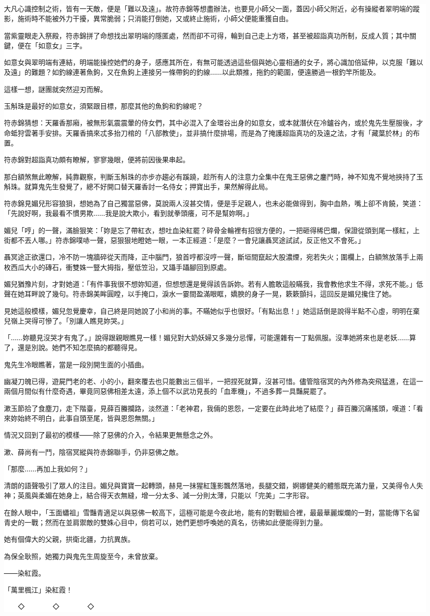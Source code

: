 大凡心識控制之術，皆有一天敵，便是「難以及遠」。故符赤錦等想盡辦法，也要見小師父一面，蓋因小師父附近，必有操縱者翠明端的蹤影，施術時不能被外力干擾，異常脆弱；只消能打倒她，又或終止施術，小師父便能重獲自由。

當紫靈眼走入祭殿，符赤錦拼了命想找出翠明端的隱匿處，然而卻不可得，輪到自己走上方塔，甚至被超詣真功所制，反成人質；其中關鍵，便在「如意女」三字。

如意女與翠明端有連結，明端能操控她們的身子，感應其所在，有無可能透過這些個與她心靈相通的女子，將心識加倍延伸，以克服「難以及遠」的難題？如釣線連著魚鉤，又在魚鉤上連接另一條帶鉤的釣線……以此類推，拖釣的範圍，便遠勝過一根釣竿所能及。

這樣一想，謎團就突然迎刃而解。

玉斛珠是最好的如意女，須緊跟目標，那麼其他的魚鉤和釣線呢？

符赤錦猜想：天羅香那廂，被無形氣震震暈的侍女們，其中必混入了金環谷出身的如意女，或本就潛伏在冷鑪谷內，或於鬼先生壓服後，才命蚳狩雲著手安排。天羅香搞來忒多抬刀棺的「八部教使」，並非搞什麼排場，而是為了掩護超詣真功的及遠之法，才有「藏葉於林」的布置。

符赤錦對超詣真功頗有瞭解，寥寥幾眼，便將前因後果串起。

那白額煞無此瞭解，純靠觀察，判斷玉斛珠的亦步亦趨必有蹊蹺，趁所有人的注意力全集中在鬼王惡佛之鏖鬥時，神不知鬼不覺地挾持了玉斛珠。就算鬼先生發覺了，總不好開口替天羅香討一名侍女；押寶出手，果然解得此局。

符赤錦見媚兒形容狼狽，想她為了自己獨當惡佛，莫說兩人沒甚交情，便是手足親人，也未必能做得到，胸中血熱，嘴上卻不肯饒，笑道：「先說好啊，我最看不慣男欺……我是說大欺小，看到就拳頭癢，可不是幫妳啊。」

媚兒「哼」的一聲，滿臉狠笑：「妳是忘了帶紅衣，想吐血染紅罷？碎骨金輪裡有招很方便的，一把砸得稀巴爛，保證從頭到尾一樣紅，上街都不丟人哪。」符赤錦噗哧一聲，惡狠狠地瞪她一眼，一本正經道：「是麼？一會兒讓聶冥途試試，反正他又不會死。」

聶冥途正欲還口，冷不防一塊牆碎從天而降，正中腦門，狼首哼都沒哼一聲，斷垣間竄起大股濃煙，宛若失火；圍欄上，白額煞放落手上兩枚西瓜大小的磚石，衝雙姝一豎大拇指，壓低笠沿，又躡手躡腳回到原處。

媚兒猶豫片刻，才對她道：「有件事我很不想妳知道，但想想還是覺得該告訴妳。若有人膽敢這般瞞我，我會教他求生不得，求死不能。」低聲在她耳畔說了幾句。符赤錦美眸圓瞠，以手掩口，淚水一霎間盈滿眼眶，嬌腴的身子一晃，簌簌顫抖，這回反是媚兒攙住了她。

見她這般模樣，媚兒忽覺慶幸，自己終是同她說了小和尚的事。不瞞她似乎也很好。「有點出息！」她這話倒是說得半點不心虛，明明在棄兒嶺上哭得可慘了。「別讓人瞧見妳哭。」

「……妳聽見沒哭才有鬼了。」說得跟親眼瞧見一樣！媚兒對大奶妖婦又多幾分忌憚，可能還雜有一丁點佩服。沒準她將來也是老妖……算了，還是別說。她們不知怎麼搞的都聽得見。

鬼先生冷眼瞧著，當是一段別開生面的小插曲。

幽凝刀魄已得，遊屍門老的老、小的小，翻來覆去也只能數出三個半，一把捏死就算，沒甚可惜。儘管陰宿冥的內外修為突飛猛進，在這一兩個月間似有什麼奇遇，畢竟同惡佛相差太遠，添上個不以武功見長的「血牽機」，不過多葬一具豔屍罷了。

漱玉節拾了食塵刀，走下階臺，見薛百螣攔路，淡然道：「老神君，我倆的恩怨，一定要在此時此地了結麼？」薛百螣沉痛搖頭，嘆道：「看來妳始終不明白，此事自頭至尾，皆與恩怨無關。」

情況又回到了最初的模樣——除了惡佛的介入，令結果更無懸念之外。

漱、薛尚有一鬥，陰宿冥縱與符赤錦聯手，仍非惡佛之敵。

「那麼……再加上我如何？」

清朗的語聲吸引了眾人的注目。媚兒與寶寶一起轉頭，赫見一抹猩紅篷影飄然落地，長腿交錯，婀娜健美的體態既充滿力量，又美得令人失神；英風與柔媚在她身上，結合得天衣無縫，增一分太多、減一分則太薄，只能以「完美」二字形容。

在餘人眼中，「玉面蠨祖」雪豔青適足以與惡佛一較高下，這極可能是今夜此地，能有的對戰組合裡，最最華麗燦爛的一對，當能傳下名留青史的一戰；然而在並肩禦敵的雙姝心目中，倘若可以，她們更想呼喚她的真名，彷彿如此便能得到力量。

她有個偉大的父親，拱衛北疆，力抗異族。

為保全耿照，她獨力與鬼先生周旋至今，未曾放棄。

——染紅霞。

「萬里楓江」染紅霞！

　　◇　　　　◇　　　　◇
